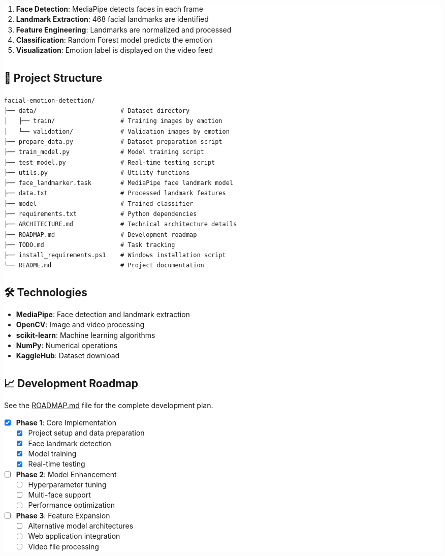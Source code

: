 1. **Face Detection**: MediaPipe detects faces in each frame
2. **Landmark Extraction**: 468 facial landmarks are identified
3. **Feature Engineering**: Landmarks are normalized and processed
4. **Classification**: Random Forest model predicts the emotion
5. **Visualization**: Emotion label is displayed on the video feed

## 📁 Project Structure

```
facial-emotion-detection/
├── data/                       # Dataset directory
│   ├── train/                  # Training images by emotion
│   └── validation/             # Validation images by emotion
├── prepare_data.py             # Dataset preparation script
├── train_model.py              # Model training script
├── test_model.py               # Real-time testing script
├── utils.py                    # Utility functions
├── face_landmarker.task        # MediaPipe face landmark model
├── data.txt                    # Processed landmark features
├── model                       # Trained classifier
├── requirements.txt            # Python dependencies
├── ARCHITECTURE.md             # Technical architecture details
├── ROADMAP.md                  # Development roadmap
├── TODO.md                     # Task tracking
├── install_requirements.ps1    # Windows installation script
└── README.md                   # Project documentation
```

## 🛠 Technologies

- **MediaPipe**: Face detection and landmark extraction
- **OpenCV**: Image and video processing
- **scikit-learn**: Machine learning algorithms
- **NumPy**: Numerical operations
- **KaggleHub**: Dataset download

## 📈 Development Roadmap

See the [ROADMAP.md](ROADMAP.md) file for the complete development plan.

- [x] **Phase 1**: Core Implementation
  - [x] Project setup and data preparation
  - [x] Face landmark detection
  - [x] Model training
  - [x] Real-time testing

- [ ] **Phase 2**: Model Enhancement
  - [ ] Hyperparameter tuning
  - [ ] Multi-face support
  - [ ] Performance optimization

- [ ] **Phase 3**: Feature Expansion
  - [ ] Alternative model architectures
  - [ ] Web application integration
  - [ ] Video file processing

